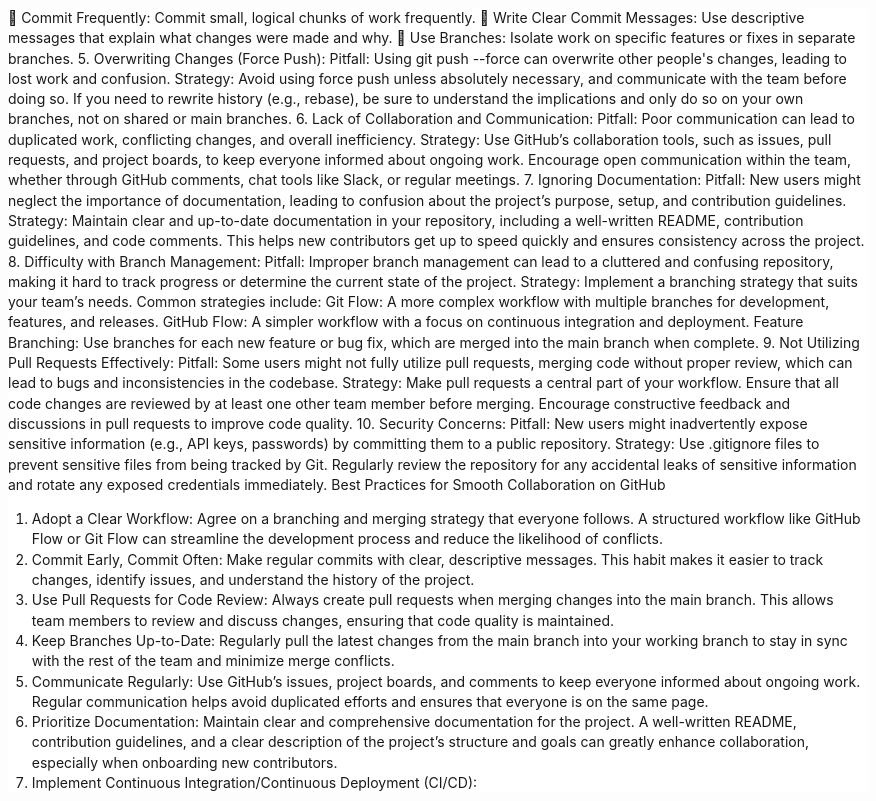 	Commit Frequently: Commit small, logical chunks of work frequently.
	Write Clear Commit Messages: Use descriptive messages that explain what changes were made and why.
	Use Branches: Isolate work on specific features or fixes in separate branches.
5.	Overwriting Changes (Force Push):
Pitfall: Using git push --force can overwrite other people's changes, leading to lost work and confusion.
Strategy: Avoid using force push unless absolutely necessary, and communicate with the team before doing so. If you need to rewrite history (e.g., rebase), be sure to understand the implications and only do so on your own branches, not on shared or main branches.
6.	Lack of Collaboration and Communication:
Pitfall: Poor communication can lead to duplicated work, conflicting changes, and overall inefficiency.
Strategy: Use GitHub’s collaboration tools, such as issues, pull requests, and project boards, to keep everyone informed about ongoing work. Encourage open communication within the team, whether through GitHub comments, chat tools like Slack, or regular meetings.
7.	Ignoring Documentation:
Pitfall: New users might neglect the importance of documentation, leading to confusion about the project’s purpose, setup, and contribution guidelines.
Strategy: Maintain clear and up-to-date documentation in your repository, including a well-written README, contribution guidelines, and code comments. This helps new contributors get up to speed quickly and ensures consistency across the project.
8.	Difficulty with Branch Management:
Pitfall: Improper branch management can lead to a cluttered and confusing repository, making it hard to track progress or determine the current state of the project.
Strategy: Implement a branching strategy that suits your team’s needs. Common strategies include:
Git Flow: A more complex workflow with multiple branches for development, features, and releases.
GitHub Flow: A simpler workflow with a focus on continuous integration and deployment.
Feature Branching: Use branches for each new feature or bug fix, which are merged into the main branch when complete.
9.	Not Utilizing Pull Requests Effectively:
Pitfall: Some users might not fully utilize pull requests, merging code without proper review, which can lead to bugs and inconsistencies in the codebase.
Strategy: Make pull requests a central part of your workflow. Ensure that all code changes are reviewed by at least one other team member before merging. Encourage constructive feedback and discussions in pull requests to improve code quality.
10.	Security Concerns:
Pitfall: New users might inadvertently expose sensitive information (e.g., API keys, passwords) by committing them to a public repository.
Strategy: Use .gitignore files to prevent sensitive files from being tracked by Git. Regularly review the repository for any accidental leaks of sensitive information and rotate any exposed credentials immediately.
Best Practices for Smooth Collaboration on GitHub
1.	Adopt a Clear Workflow:
Agree on a branching and merging strategy that everyone follows. A structured workflow like GitHub Flow or Git Flow can streamline the development process and reduce the likelihood of conflicts.
2.	Commit Early, Commit Often:
Make regular commits with clear, descriptive messages. This habit makes it easier to track changes, identify issues, and understand the history of the project.
3.	Use Pull Requests for Code Review:
Always create pull requests when merging changes into the main branch. This allows team members to review and discuss changes, ensuring that code quality is maintained.
4.	Keep Branches Up-to-Date:
Regularly pull the latest changes from the main branch into your working branch to stay in sync with the rest of the team and minimize merge conflicts.
5.	Communicate Regularly:
Use GitHub’s issues, project boards, and comments to keep everyone informed about ongoing work. Regular communication helps avoid duplicated efforts and ensures that everyone is on the same page.
6.	Prioritize Documentation:
Maintain clear and comprehensive documentation for the project. A well-written README, contribution guidelines, and a clear description of the project’s structure and goals can greatly enhance collaboration, especially when onboarding new contributors.
7.	Implement Continuous Integration/Continuous Deployment (CI/CD):